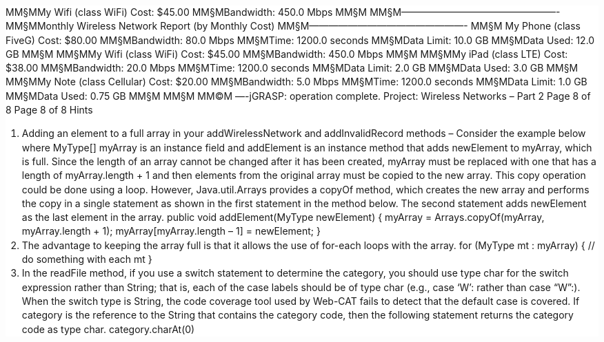 MM§MMy Wifi (class WiFi) Cost: $45.00
MM§MBandwidth: 450.0 Mbps
MM§M
MM§M————————————————-
MM§MMonthly Wireless Network Report (by Monthly Cost)
MM§M————————————————-
MM§M
My Phone (class FiveG) Cost: $80.00
MM§MBandwidth: 80.0 Mbps
MM§MTime: 1200.0 seconds
MM§MData Limit: 10.0 GB
MM§MData Used: 12.0 GB
MM§M
MM§MMy Wifi (class WiFi) Cost: $45.00
MM§MBandwidth: 450.0 Mbps
MM§M
MM§MMy iPad (class LTE) Cost: $38.00
MM§MBandwidth: 20.0 Mbps
MM§MTime: 1200.0 seconds
MM§MData Limit: 2.0 GB
MM§MData Used: 3.0 GB
MM§M
MM§MMy Note (class Cellular) Cost: $20.00
MM§MBandwidth: 5.0 Mbps
MM§MTime: 1200.0 seconds
MM§MData Limit: 1.0 GB
MM§MData Used: 0.75 GB
MM§M
MM§M
MM©M —-jGRASP: operation complete.
Project: Wireless Networks – Part 2 Page 8 of 8
Page 8 of 8
Hints
1. Adding an element to a full array in your addWirelessNetwork and addInvalidRecord
methods – Consider the example below where MyType[] myArray is an instance field and
addElement is an instance method that adds newElement to myArray, which is full. Since the
length of an array cannot be changed after it has been created, myArray must be replaced
with one that has a length of myArray.length + 1 and then elements from the original array
must be copied to the new array. This copy operation could be done using a loop. However,
Java.util.Arrays provides a copyOf method, which creates the new array and performs the
copy in a single statement as shown in the first statement in the method below. The second
statement adds newElement as the last element in the array.
public void addElement(MyType newElement) {
myArray = Arrays.copyOf(myArray, myArray.length + 1);
myArray[myArray.length – 1] = newElement;
}
2. The advantage to keeping the array full is that it allows the use of for-each loops with the
array.
for (MyType mt : myArray)
{
// do something with each mt
}
3. In the readFile method, if you use a switch statement to determine the category, you should
use type char for the switch expression rather than String; that is, each of the case labels
should be of type char (e.g., case ‘W’: rather than case “W”:). When the switch type
is String, the code coverage tool used by Web-CAT fails to detect that the default case is
covered. If category is the reference to the String that contains the category code, then the
following statement returns the category code as type char.
category.charAt(0)
